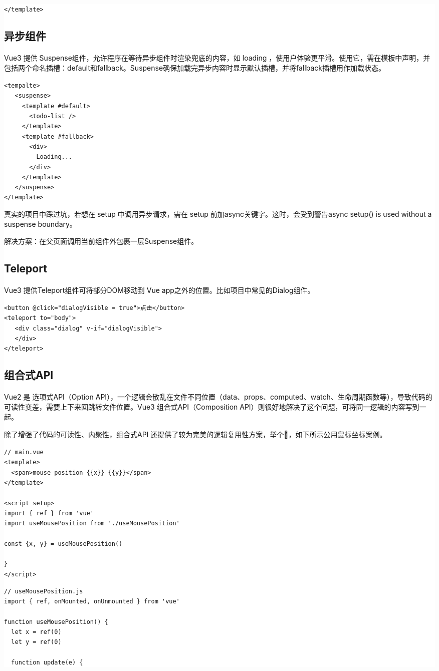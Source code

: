 ```
</template>
```
## 异步组件
Vue3 提供 Suspense组件，允许程序在等待异步组件时渲染兜底的内容，如 loading ，使用户体验更平滑。使用它，需在模板中声明，并包括两个命名插槽：default和fallback。Suspense确保加载完异步内容时显示默认插槽，并将fallback插槽用作加载状态。
```
<tempalte>
   <suspense>
     <template #default>
       <todo-list />
     </template>
     <template #fallback>
       <div>
         Loading...
       </div>
     </template>
   </suspense>
</template>
```
真实的项目中踩过坑，若想在 setup 中调用异步请求，需在 setup 前加async关键字。这时，会受到警告async setup() is used without a suspense boundary。

解决方案：在父页面调用当前组件外包裹一层Suspense组件。

## Teleport
Vue3 提供Teleport组件可将部分DOM移动到 Vue app之外的位置。比如项目中常见的Dialog组件。
```
<button @click="dialogVisible = true">点击</button>
<teleport to="body">
   <div class="dialog" v-if="dialogVisible">
   </div>
</teleport>
```
## 组合式API
Vue2 是 选项式API（Option API），一个逻辑会散乱在文件不同位置（data、props、computed、watch、生命周期函数等），导致代码的可读性变差，需要上下来回跳转文件位置。Vue3 组合式API（Composition API）则很好地解决了这个问题，可将同一逻辑的内容写到一起。

除了增强了代码的可读性、内聚性，组合式API 还提供了较为完美的逻辑复用性方案，举个🌰，如下所示公用鼠标坐标案例。
```
// main.vue
<template>
  <span>mouse position {{x}} {{y}}</span>
</template>

<script setup>
import { ref } from 'vue'
import useMousePosition from './useMousePosition'

const {x, y} = useMousePosition()

}
</script>
```
```
// useMousePosition.js
import { ref, onMounted, onUnmounted } from 'vue'

function useMousePosition() {
  let x = ref(0)
  let y = ref(0)
  
  function update(e) {
```